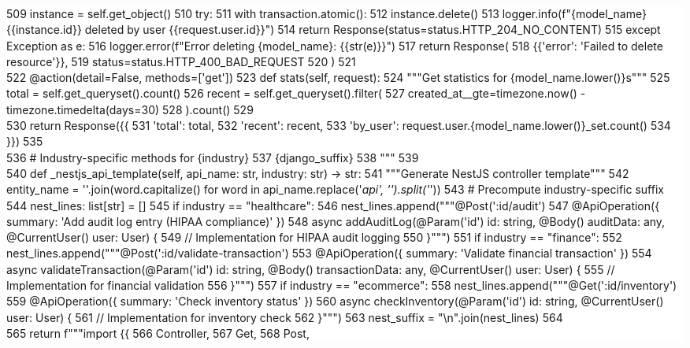    509	        instance = self.get_object()
   510	        try:
   511	            with transaction.atomic():
   512	                instance.delete()
   513	                logger.info(f"{model_name} {{instance.id}} deleted by user {{request.user.id}}")
   514	                return Response(status=status.HTTP_204_NO_CONTENT)
   515	        except Exception as e:
   516	            logger.error(f"Error deleting {model_name}: {{str(e)}}")
   517	            return Response(
   518	                {{'error': 'Failed to delete resource'}},
   519	                status=status.HTTP_400_BAD_REQUEST
   520	            )
   521	    
   522	    @action(detail=False, methods=['get'])
   523	    def stats(self, request):
   524	        \"\"\"Get statistics for {model_name.lower()}s\"\"\"
   525	        total = self.get_queryset().count()
   526	        recent = self.get_queryset().filter(
   527	            created_at__gte=timezone.now() - timezone.timedelta(days=30)
   528	        ).count()
   529	        
   530	        return Response({{
   531	            'total': total,
   532	            'recent': recent,
   533	            'by_user': request.user.{model_name.lower()}_set.count()
   534	        }})
   535	    
   536	    # Industry-specific methods for {industry}
   537	    {django_suffix}
   538	"""
   539	    
   540	    def _nestjs_api_template(self, api_name: str, industry: str) -> str:
   541	        """Generate NestJS controller template"""
   542	        entity_name = ''.join(word.capitalize() for word in api_name.replace('_api', '').split('_'))
   543	        # Precompute industry-specific suffix
   544	        nest_lines: list[str] = []
   545	        if industry == "healthcare":
   546	            nest_lines.append("""@Post(':id/audit')
   547	  @ApiOperation({ summary: 'Add audit log entry (HIPAA compliance)' })
   548	  async addAuditLog(@Param('id') id: string, @Body() auditData: any, @CurrentUser() user: User) {
   549	    // Implementation for HIPAA audit logging
   550	  }""")
   551	        if industry == "finance":
   552	            nest_lines.append("""@Post(':id/validate-transaction')
   553	  @ApiOperation({ summary: 'Validate financial transaction' })
   554	  async validateTransaction(@Param('id') id: string, @Body() transactionData: any, @CurrentUser() user: User) {
   555	    // Implementation for financial validation
   556	  }""")
   557	        if industry == "ecommerce":
   558	            nest_lines.append("""@Get(':id/inventory')
   559	  @ApiOperation({ summary: 'Check inventory status' })
   560	  async checkInventory(@Param('id') id: string, @CurrentUser() user: User) {
   561	    // Implementation for inventory check
   562	  }""")
   563	        nest_suffix = "\n".join(nest_lines)
   564	
   565	        return f"""import {{
   566	  Controller,
   567	  Get,
   568	  Post,
